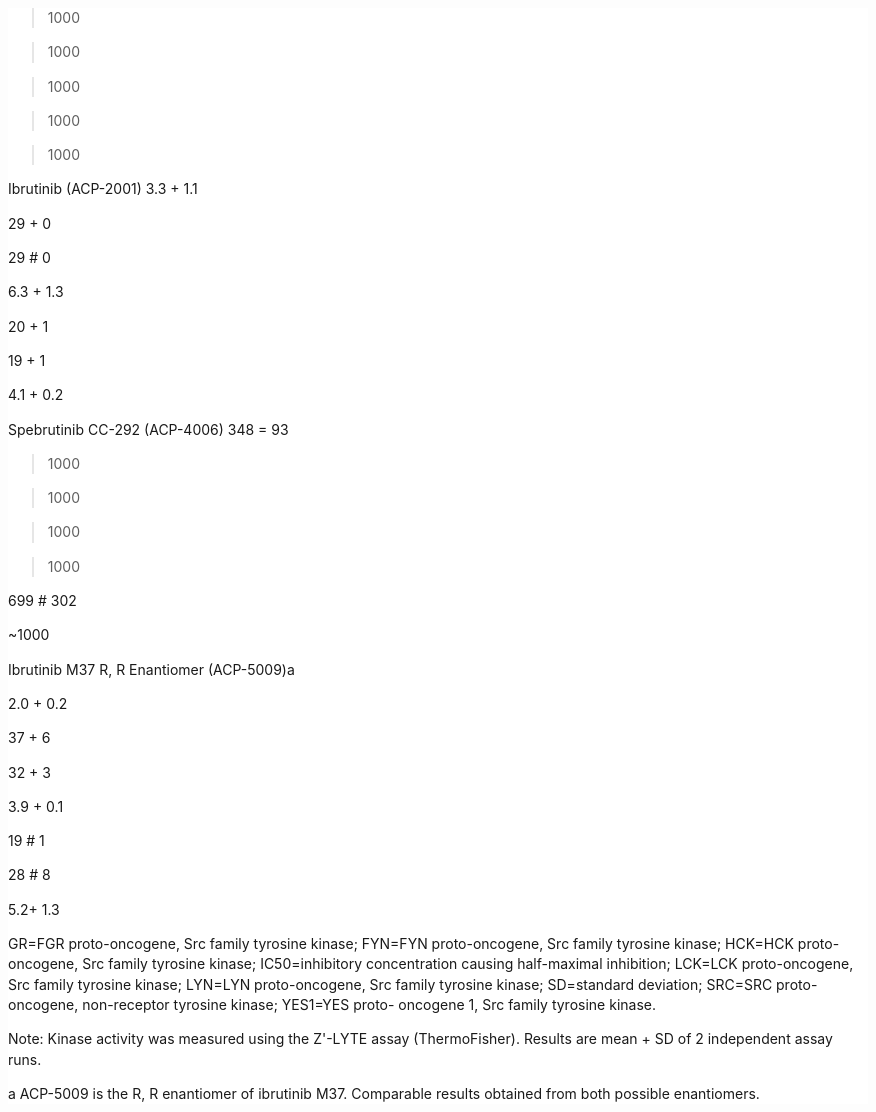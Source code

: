 >1000

>1000

>1000

>1000

>1000

Ibrutinib (ACP-2001) 3.3 + 1.1

29 + 0

29 # 0

6.3 + 1.3

20 + 1

19 + 1

4.1 + 0.2

Spebrutinib CC-292 (ACP-4006) 348 = 93

>1000

>1000

>1000

>1000

699 # 302

~1000

Ibrutinib M37 R, R Enantiomer (ACP-5009)a

2.0 + 0.2

37 + 6

32 + 3

3.9 + 0.1

19 # 1

28 # 8

5.2+ 1.3

GR=FGR proto-oncogene, Src family tyrosine kinase; FYN=FYN proto-oncogene, Src family tyrosine kinase; HCK=HCK proto-oncogene, Src family tyrosine kinase; IC50=inhibitory concentration causing half-maximal inhibition; LCK=LCK proto-oncogene, Src family tyrosine kinase; LYN=LYN proto-oncogene, Src family tyrosine kinase; SD=standard deviation; SRC=SRC proto-oncogene, non-receptor tyrosine kinase; YES1=YES proto- oncogene 1, Src family tyrosine kinase.

Note: Kinase activity was measured using the Z'-LYTE assay (ThermoFisher). Results are mean + SD of 2 independent assay runs.

a ACP-5009 is the R, R enantiomer of ibrutinib M37. Comparable results obtained from both possible enantiomers.
